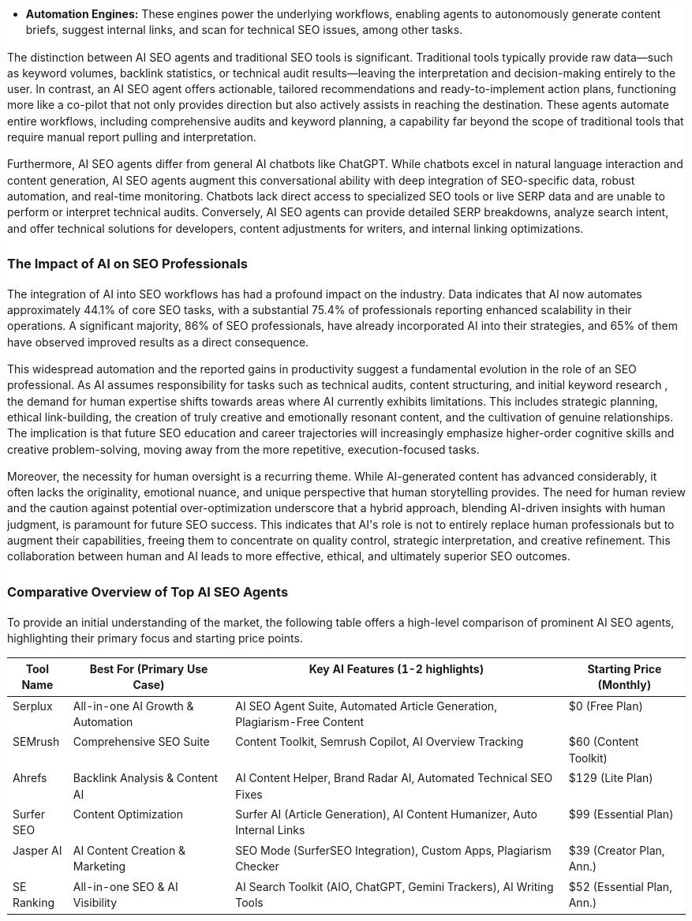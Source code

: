 -   **Automation Engines:** These engines power the underlying workflows, enabling agents to autonomously generate content briefs, suggest internal links, and scan for technical SEO issues, among other tasks.
    

The distinction between AI SEO agents and traditional SEO tools is significant. Traditional tools typically provide raw data—such as keyword volumes, backlink statistics, or technical audit results—leaving the interpretation and decision-making entirely to the user. In contrast, an AI SEO agent offers actionable, tailored recommendations and ready-to-implement action plans, functioning more like a co-pilot that not only provides direction but also actively assists in reaching the destination. These agents automate entire workflows, including comprehensive audits and keyword planning, a capability far beyond the scope of traditional tools that require manual report pulling and interpretation.

Furthermore, AI SEO agents differ from general AI chatbots like ChatGPT. While chatbots excel in natural language interaction and content generation, AI SEO agents augment this conversational ability with deep integration of SEO-specific data, robust automation, and real-time monitoring. Chatbots lack direct access to specialized SEO tools or live SERP data and are unable to perform or interpret technical audits. Conversely, AI SEO agents can provide detailed SERP breakdowns, analyze search intent, and offer technical solutions for developers, content adjustments for writers, and internal linking optimizations.

### The Impact of AI on SEO Professionals

The integration of AI into SEO workflows has had a profound impact on the industry. Data indicates that AI now automates approximately 44.1% of core SEO tasks, with a substantial 75.4% of professionals reporting enhanced scalability in their operations. A significant majority, 86% of SEO professionals, have already incorporated AI into their strategies, and 65% of them have observed improved results as a direct consequence.

This widespread automation and the reported gains in productivity suggest a fundamental evolution in the role of an SEO professional. As AI assumes responsibility for tasks such as technical audits, content structuring, and initial keyword research , the demand for human expertise shifts towards areas where AI currently exhibits limitations. This includes strategic planning, ethical link-building, the creation of truly creative and emotionally resonant content, and the cultivation of genuine relationships. The implication is that future SEO education and career trajectories will increasingly emphasize higher-order cognitive skills and creative problem-solving, moving away from the more repetitive, execution-focused tasks.

Moreover, the necessity for human oversight is a recurring theme. While AI-generated content has advanced considerably, it often lacks the originality, emotional nuance, and unique perspective that human storytelling provides. The need for human review and the caution against potential over-optimization underscore that a hybrid approach, blending AI-driven insights with human judgment, is paramount for future SEO success. This indicates that AI's role is not to entirely replace human professionals but to augment their capabilities, freeing them to concentrate on quality control, strategic interpretation, and creative refinement. This collaboration between human and AI leads to more effective, ethical, and ultimately superior SEO outcomes.

### Comparative Overview of Top AI SEO Agents

To provide an initial understanding of the market, the following table offers a high-level comparison of prominent AI SEO agents, highlighting their primary focus and starting price points.


| Tool Name                | Best For (Primary Use Case)       | Key AI Features (1-2 highlights)                                           | Starting Price (Monthly) |
|---------------------------|-----------------------------------|----------------------------------------------------------------------------|---------------------------|
| Serplux                   | All-in-one AI Growth & Automation | AI SEO Agent Suite, Automated Article Generation, Plagiarism-Free Content  | $0 (Free Plan)           |
| SEMrush                   | Comprehensive SEO Suite          | Content Toolkit, Semrush Copilot, AI Overview Tracking                     | $60 (Content Toolkit)    |
| Ahrefs                    | Backlink Analysis & Content AI   | AI Content Helper, Brand Radar AI, Automated Technical SEO Fixes           | $129 (Lite Plan)         |
| Surfer SEO                | Content Optimization             | Surfer AI (Article Generation), AI Content Humanizer, Auto Internal Links  | $99 (Essential Plan)     |
| Jasper AI                 | AI Content Creation & Marketing  | SEO Mode (SurferSEO Integration), Custom Apps, Plagiarism Checker          | $39 (Creator Plan, Ann.) |
| SE Ranking                | All-in-one SEO & AI Visibility   | AI Search Toolkit (AIO, ChatGPT, Gemini Trackers), AI Writing Tools        | $52 (Essential Plan, Ann.) |